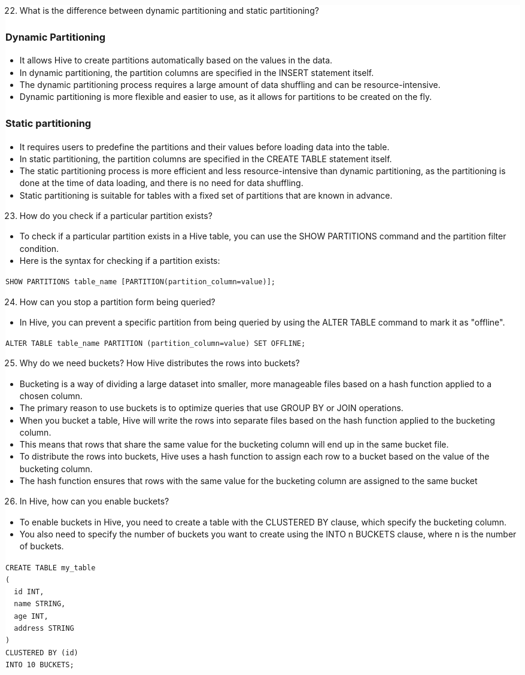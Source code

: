 22. What is the difference between dynamic partitioning and static partitioning?
### Dynamic Partitioning
- It allows Hive to create partitions automatically based on the values in the data.
- In dynamic partitioning, the partition columns are specified in the INSERT statement itself.
- The dynamic partitioning process requires a large amount of data shuffling and can be resource-intensive.
- Dynamic partitioning is more flexible and easier to use, as it allows for partitions to be created on the fly.

### Static partitioning 
- It requires users to predefine the partitions and their values before loading data into the table.
- In static partitioning, the partition columns are specified in the CREATE TABLE statement itself.
- The static partitioning process is more efficient and less resource-intensive than dynamic partitioning, as the partitioning is done at the time of data loading, and there is no need for data shuffling.
- Static partitioning is suitable for tables with a fixed set of partitions that are known in advance.

23. How do you check if a particular partition exists?
- To check if a particular partition exists in a Hive table, you can use the SHOW PARTITIONS command and the partition filter condition. 
- Here is the syntax for checking if a partition exists:
```
SHOW PARTITIONS table_name [PARTITION(partition_column=value)];
```

24. How can you stop a partition form being queried?
- In Hive, you can prevent a specific partition from being queried by using the ALTER TABLE command to mark it as "offline". 
```
ALTER TABLE table_name PARTITION (partition_column=value) SET OFFLINE;
```

25. Why do we need buckets? How Hive distributes the rows into buckets?
- Bucketing is a way of dividing a large dataset into smaller, more manageable files based on a hash function applied to a chosen column.
- The primary reason to use buckets is to optimize queries that use GROUP BY or JOIN operations. 
- When you bucket a table, Hive will write the rows into separate files based on the hash function applied to the bucketing column. 
- This means that rows that share the same value for the bucketing column will end up in the same bucket file.
- To distribute the rows into buckets, Hive uses a hash function to assign each row to a bucket based on the value of the bucketing column. 
- The hash function ensures that rows with the same value for the bucketing column are assigned to the same bucket

26. In Hive, how can you enable buckets?
- To enable buckets in Hive, you need to create a table with the CLUSTERED BY clause, which specify the bucketing column. 
- You also need to specify the number of buckets you want to create using the INTO n BUCKETS clause, where n is the number of buckets.
```
CREATE TABLE my_table 
(
  id INT,
  name STRING,
  age INT,
  address STRING
)
CLUSTERED BY (id)
INTO 10 BUCKETS;
```
